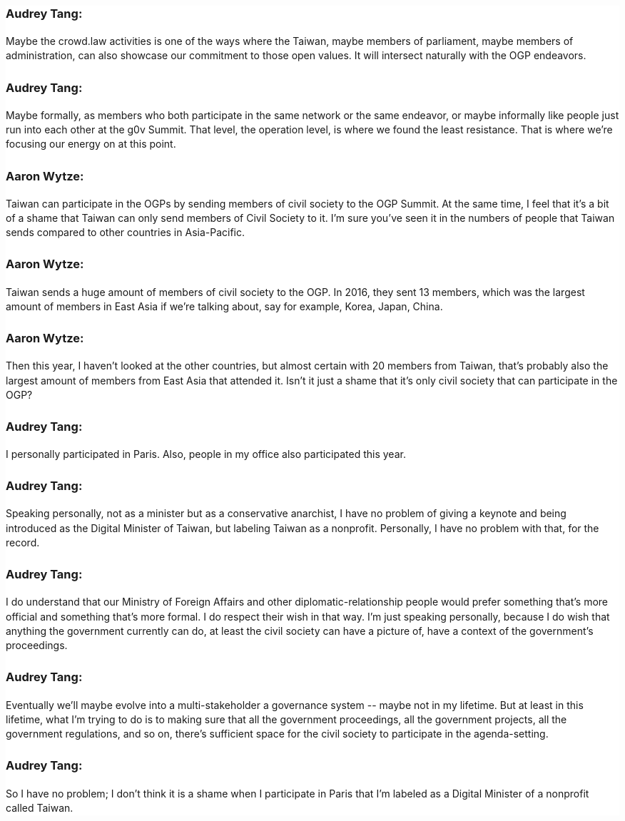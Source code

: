 ### Audrey Tang:
Maybe the crowd.law activities is one of the ways where the Taiwan, maybe members of parliament, maybe members of administration, can also showcase our commitment to those open values. It will intersect naturally with the OGP endeavors.

### Audrey Tang:
Maybe formally, as members who both participate in the same network or the same endeavor, or maybe informally like people just run into each other at the g0v Summit. That level, the operation level, is where we found the least resistance. That is where we’re focusing our energy on at this point.

### Aaron Wytze:
Taiwan can participate in the OGPs by sending members of civil society to the OGP Summit. At the same time, I feel that it’s a bit of a shame that Taiwan can only send members of Civil Society to it. I’m sure you’ve seen it in the numbers of people that Taiwan sends compared to other countries in Asia-Pacific.

### Aaron Wytze:
Taiwan sends a huge amount of members of civil society to the OGP. In 2016, they sent 13 members, which was the largest amount of members in East Asia if we’re talking about, say for example, Korea, Japan, China.

### Aaron Wytze:
Then this year, I haven’t looked at the other countries, but almost certain with 20 members from Taiwan, that’s probably also the largest amount of members from East Asia that attended it. Isn’t it just a shame that it’s only civil society that can participate in the OGP?

### Audrey Tang:
I personally participated in Paris. Also, people in my office also participated this year.

### Audrey Tang:
Speaking personally, not as a minister but as a conservative anarchist, I have no problem of giving a keynote and being introduced as the Digital Minister of Taiwan, but labeling Taiwan as a nonprofit. Personally, I have no problem with that, for the record.

### Audrey Tang:
I do understand that our Ministry of Foreign Affairs and other diplomatic-relationship people would prefer something that’s more official and something that’s more formal. I do respect their wish in that way. I’m just speaking personally, because I do wish that anything the government currently can do, at least the civil society can have a picture of, have a context of the government’s proceedings.

### Audrey Tang:
Eventually we’ll maybe evolve into a multi-stakeholder a governance system -- maybe not in my lifetime. But at least in this lifetime, what I’m trying to do is to making sure that all the government proceedings, all the government projects, all the government regulations, and so on, there’s sufficient space for the civil society to participate in the agenda-setting.

### Audrey Tang:
So I have no problem; I don’t think it is a shame when I participate in Paris that I’m labeled as a Digital Minister of a nonprofit called Taiwan.
